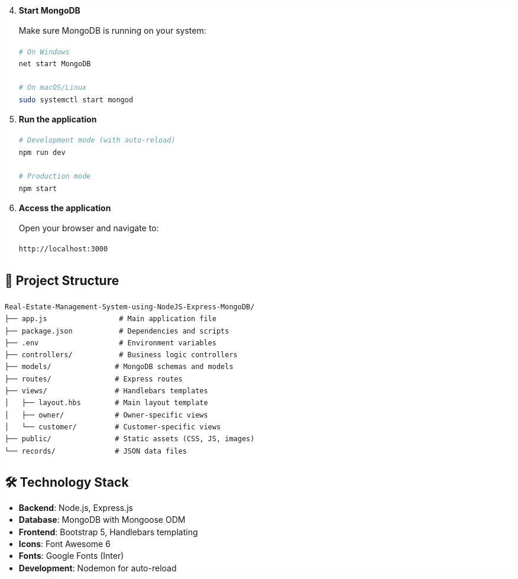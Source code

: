 4. **Start MongoDB**
   
   Make sure MongoDB is running on your system:
   ```bash
   # On Windows
   net start MongoDB
   
   # On macOS/Linux
   sudo systemctl start mongod
   ```

5. **Run the application**
   ```bash
   # Development mode (with auto-reload)
   npm run dev
   
   # Production mode
   npm start
   ```

6. **Access the application**
   
   Open your browser and navigate to:
   ```
   http://localhost:3000
   ```

## 📁 Project Structure

```
Real-Estate-Management-System-using-NodeJS-Express-MongoDB/
├── app.js                 # Main application file
├── package.json           # Dependencies and scripts
├── .env                   # Environment variables
├── controllers/           # Business logic controllers
├── models/               # MongoDB schemas and models
├── routes/               # Express routes
├── views/                # Handlebars templates
│   ├── layout.hbs        # Main layout template
│   ├── owner/            # Owner-specific views
│   └── customer/         # Customer-specific views
├── public/               # Static assets (CSS, JS, images)
└── records/              # JSON data files
```

## 🛠️ Technology Stack

- **Backend**: Node.js, Express.js
- **Database**: MongoDB with Mongoose ODM
- **Frontend**: Bootstrap 5, Handlebars templating
- **Icons**: Font Awesome 6
- **Fonts**: Google Fonts (Inter)
- **Development**: Nodemon for auto-reload
